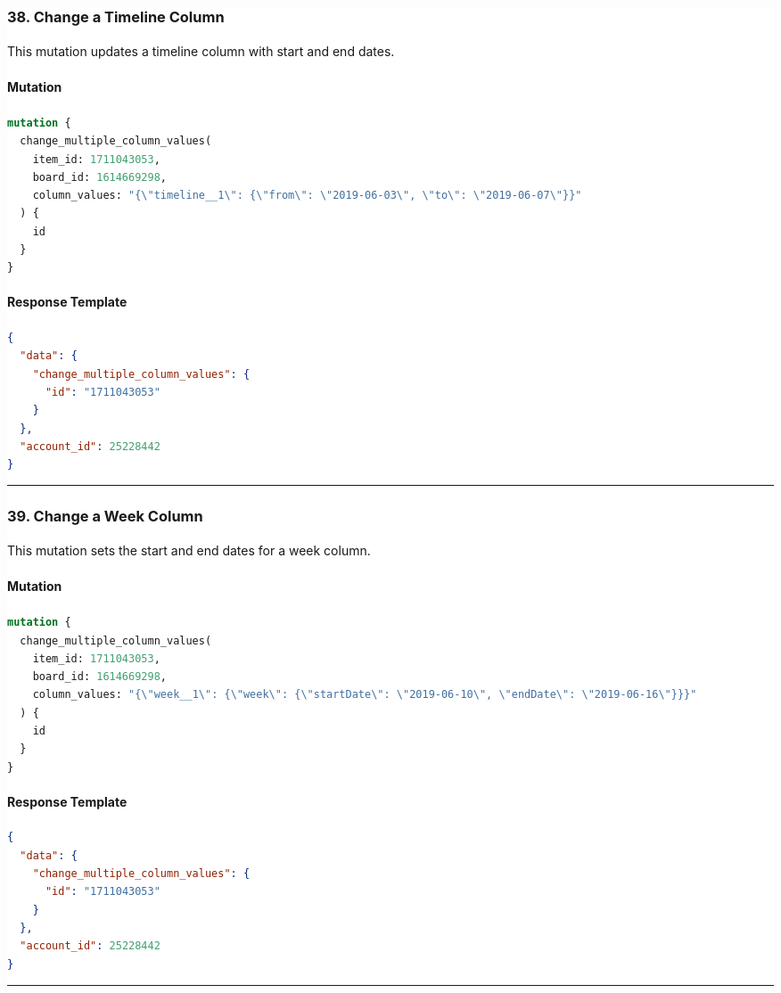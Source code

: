### 38. **Change a Timeline Column**

This mutation updates a timeline column with start and end dates.

#### Mutation
```graphql
mutation {
  change_multiple_column_values(
    item_id: 1711043053,
    board_id: 1614669298,
    column_values: "{\"timeline__1\": {\"from\": \"2019-06-03\", \"to\": \"2019-06-07\"}}"
  ) {
    id
  }
}
```
#### Response Template
```json
{
  "data": {
    "change_multiple_column_values": {
      "id": "1711043053"
    }
  },
  "account_id": 25228442
}
```
---

### 39. **Change a Week Column**

This mutation sets the start and end dates for a week column.

#### Mutation
```graphql
mutation {
  change_multiple_column_values(
    item_id: 1711043053,
    board_id: 1614669298,
    column_values: "{\"week__1\": {\"week\": {\"startDate\": \"2019-06-10\", \"endDate\": \"2019-06-16\"}}}"
  ) {
    id
  }
}
```
#### Response Template
```json
{
  "data": {
    "change_multiple_column_values": {
      "id": "1711043053"
    }
  },
  "account_id": 25228442
}
```
---
